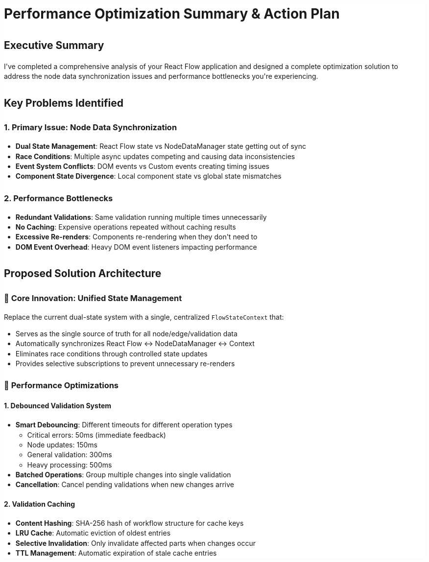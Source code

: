 # Performance Optimization Summary & Action Plan

## Executive Summary

I've completed a comprehensive analysis of your React Flow application and designed a complete optimization solution to address the node data synchronization issues and performance bottlenecks you're experiencing.

## Key Problems Identified

### 1. **Primary Issue: Node Data Synchronization**

- **Dual State Management**: React Flow state vs NodeDataManager state getting out of sync
- **Race Conditions**: Multiple async updates competing and causing data inconsistencies
- **Event System Conflicts**: DOM events vs Custom events creating timing issues
- **Component State Divergence**: Local component state vs global state mismatches

### 2. **Performance Bottlenecks**

- **Redundant Validations**: Same validation running multiple times unnecessarily
- **No Caching**: Expensive operations repeated without caching results
- **Excessive Re-renders**: Components re-rendering when they don't need to
- **DOM Event Overhead**: Heavy DOM event listeners impacting performance

## Proposed Solution Architecture

### 🎯 **Core Innovation: Unified State Management**

Replace the current dual-state system with a single, centralized `FlowStateContext` that:

- Serves as the single source of truth for all node/edge/validation data
- Automatically synchronizes React Flow ↔ NodeDataManager ↔ Context
- Eliminates race conditions through controlled state updates
- Provides selective subscriptions to prevent unnecessary re-renders

### 🚀 **Performance Optimizations**

#### 1. **Debounced Validation System**

- **Smart Debouncing**: Different timeouts for different operation types
  - Critical errors: 50ms (immediate feedback)
  - Node updates: 150ms
  - General validation: 300ms
  - Heavy processing: 500ms
- **Batched Operations**: Group multiple changes into single validation
- **Cancellation**: Cancel pending validations when new changes arrive

#### 2. **Validation Caching**

- **Content Hashing**: SHA-256 hash of workflow structure for cache keys
- **LRU Cache**: Automatic eviction of oldest entries
- **Selective Invalidation**: Only invalidate affected parts when changes occur
- **TTL Management**: Automatic expiration of stale cache entries
